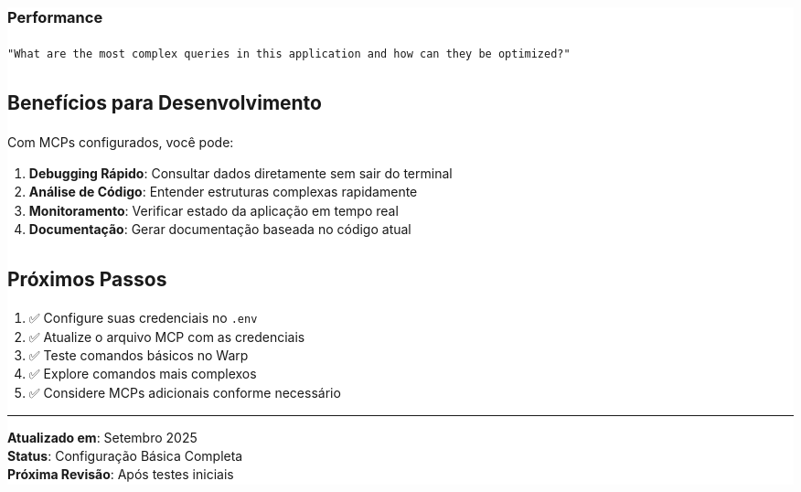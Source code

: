 ### Performance
```
"What are the most complex queries in this application and how can they be optimized?"
```

## Benefícios para Desenvolvimento

Com MCPs configurados, você pode:

1. **Debugging Rápido**: Consultar dados diretamente sem sair do terminal
2. **Análise de Código**: Entender estruturas complexas rapidamente
3. **Monitoramento**: Verificar estado da aplicação em tempo real
4. **Documentação**: Gerar documentação baseada no código atual

## Próximos Passos

1. ✅ Configure suas credenciais no `.env`
2. ✅ Atualize o arquivo MCP com as credenciais
3. ✅ Teste comandos básicos no Warp
4. ✅ Explore comandos mais complexos
5. ✅ Considere MCPs adicionais conforme necessário

---

**Atualizado em**: Setembro 2025  
**Status**: Configuração Básica Completa  
**Próxima Revisão**: Após testes iniciais
